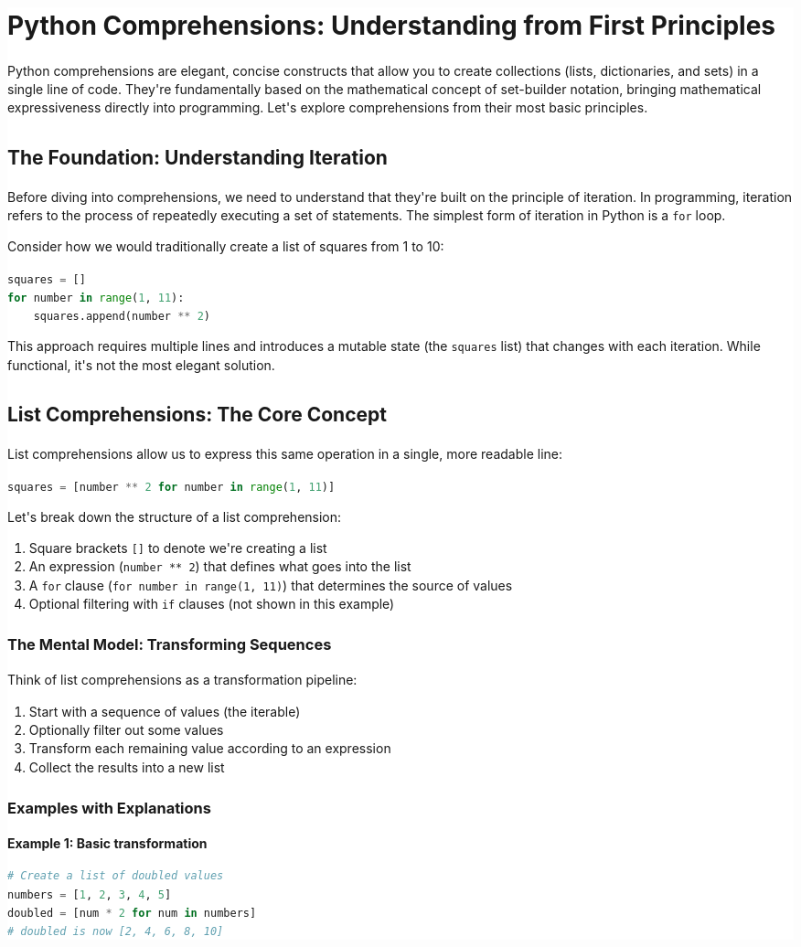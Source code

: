 # Python Comprehensions: Understanding from First Principles

Python comprehensions are elegant, concise constructs that allow you to create collections (lists, dictionaries, and sets) in a single line of code. They're fundamentally based on the mathematical concept of set-builder notation, bringing mathematical expressiveness directly into programming. Let's explore comprehensions from their most basic principles.

## The Foundation: Understanding Iteration

Before diving into comprehensions, we need to understand that they're built on the principle of iteration. In programming, iteration refers to the process of repeatedly executing a set of statements. The simplest form of iteration in Python is a `for` loop.

Consider how we would traditionally create a list of squares from 1 to 10:

```python
squares = []
for number in range(1, 11):
    squares.append(number ** 2)
```

This approach requires multiple lines and introduces a mutable state (the `squares` list) that changes with each iteration. While functional, it's not the most elegant solution.

## List Comprehensions: The Core Concept

List comprehensions allow us to express this same operation in a single, more readable line:

```python
squares = [number ** 2 for number in range(1, 11)]
```

Let's break down the structure of a list comprehension:

1. Square brackets `[]` to denote we're creating a list
2. An expression (`number ** 2`) that defines what goes into the list
3. A `for` clause (`for number in range(1, 11)`) that determines the source of values
4. Optional filtering with `if` clauses (not shown in this example)

### The Mental Model: Transforming Sequences

Think of list comprehensions as a transformation pipeline:

1. Start with a sequence of values (the iterable)
2. Optionally filter out some values
3. Transform each remaining value according to an expression
4. Collect the results into a new list

### Examples with Explanations

**Example 1: Basic transformation**

```python
# Create a list of doubled values
numbers = [1, 2, 3, 4, 5]
doubled = [num * 2 for num in numbers]
# doubled is now [2, 4, 6, 8, 10]
```
